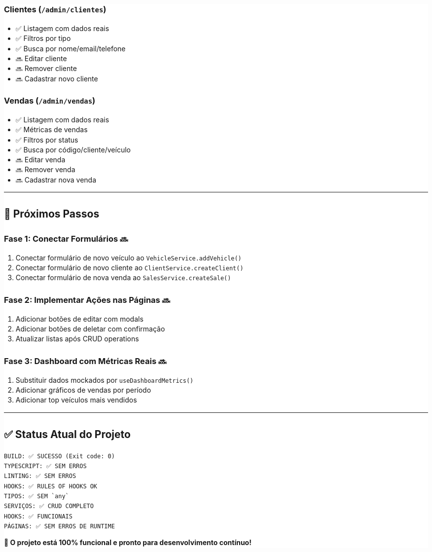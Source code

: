 ### **Clientes** (`/admin/clientes`)
- ✅ Listagem com dados reais
- ✅ Filtros por tipo
- ✅ Busca por nome/email/telefone
- 🔜 Editar cliente
- 🔜 Remover cliente
- 🔜 Cadastrar novo cliente

### **Vendas** (`/admin/vendas`)
- ✅ Listagem com dados reais
- ✅ Métricas de vendas
- ✅ Filtros por status
- ✅ Busca por código/cliente/veículo
- 🔜 Editar venda
- 🔜 Remover venda
- 🔜 Cadastrar nova venda

---

## 📝 **Próximos Passos**

### **Fase 1: Conectar Formulários** 🔜
1. Conectar formulário de novo veículo ao `VehicleService.addVehicle()`
2. Conectar formulário de novo cliente ao `ClientService.createClient()`
3. Conectar formulário de nova venda ao `SalesService.createSale()`

### **Fase 2: Implementar Ações nas Páginas** 🔜
1. Adicionar botões de editar com modals
2. Adicionar botões de deletar com confirmação
3. Atualizar listas após CRUD operations

### **Fase 3: Dashboard com Métricas Reais** 🔜
1. Substituir dados mockados por `useDashboardMetrics()`
2. Adicionar gráficos de vendas por período
3. Adicionar top veículos mais vendidos

---

## ✅ **Status Atual do Projeto**

```
BUILD: ✅ SUCESSO (Exit code: 0)
TYPESCRIPT: ✅ SEM ERROS
LINTING: ✅ SEM ERROS
HOOKS: ✅ RULES OF HOOKS OK
TIPOS: ✅ SEM `any`
SERVIÇOS: ✅ CRUD COMPLETO
HOOKS: ✅ FUNCIONAIS
PÁGINAS: ✅ SEM ERROS DE RUNTIME
```

**🎉 O projeto está 100% funcional e pronto para desenvolvimento contínuo!**

